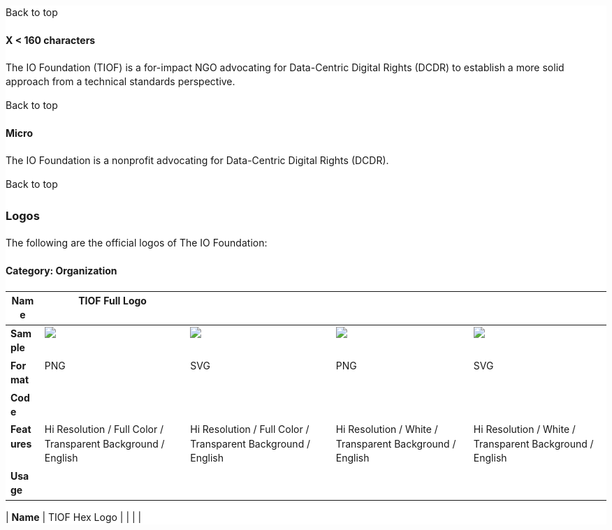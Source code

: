 Back to top

#### X < 160 characters

The IO Foundation (TIOF) is a for-impact NGO advocating for Data-Centric Digital Rights (DCDR) to establish a more solid approach from a technical standards perspective.

Back to top

#### Micro

The IO Foundation is a nonprofit advocating for Data-Centric Digital Rights (DCDR).

Back to top

### Logos

The following are the official logos of The IO Foundation:

#### Category: Organization

| **Name**     | TIOF Full Logo                                                                                                                                                 |                                                                                                                                                                |                                                                                                                                                               |                                                                                                                                                               |
| ------------ | -------------------------------------------------------------------------------------------------------------------------------------------------------------- | -------------------------------------------------------------------------------------------------------------------------------------------------------------- | ------------------------------------------------------------------------------------------------------------------------------------------------------------- | ------------------------------------------------------------------------------------------------------------------------------------------------------------- |
| **Sample**   | ![](https://github.com/TheIOFoundation/TIOF/raw/master/Project%20Identity/Logos/\[TIOF]%20Comms%20\[P]%20Full%20Logo%20TIOF%20FC%20T%20HiRes%20ENG%20v1.6.png) | ![](https://github.com/TheIOFoundation/TIOF/raw/master/Project%20Identity/Logos/\[TIOF]%20Comms%20\[P]%20Full%20Logo%20TIOF%20FC%20T%20HiRes%20ENG%20v1.6.svg) | ![](https://github.com/TheIOFoundation/TIOF/raw/master/Project%20Identity/Logos/\[TIOF]%20Comms%20\[P]%20Full%20Logo%20TIOF%20W%20T%20HiRes%20ENG%20v1.6.png) | ![](https://github.com/TheIOFoundation/TIOF/raw/master/Project%20Identity/Logos/\[TIOF]%20Comms%20\[P]%20Full%20Logo%20TIOF%20W%20T%20HiRes%20ENG%20v1.6.svg) |
| **Format**   | PNG                                                                                                                                                            | SVG                                                                                                                                                            | PNG                                                                                                                                                           | SVG                                                                                                                                                           |
| **Code**     |                                                                                                                                                                |                                                                                                                                                                |                                                                                                                                                               |                                                                                                                                                               |
| **Features** | Hi Resolution / Full Color / Transparent Background / English                                                                                                  | Hi Resolution / Full Color / Transparent Background / English                                                                                                  | Hi Resolution / White / Transparent Background / English                                                                                                      | Hi Resolution / White / Transparent Background / English                                                                                                      |
| **Usage**    |                                                                                                                                                                |                                                                                                                                                                |                                                                                                                                                               |                                                                                                                                                               |

| **Name**     | TIOF Hex Logo                                                                                                                                                 |                                                                                                                                                               |                                                                                                                                                                |                                                                                                                                                              |